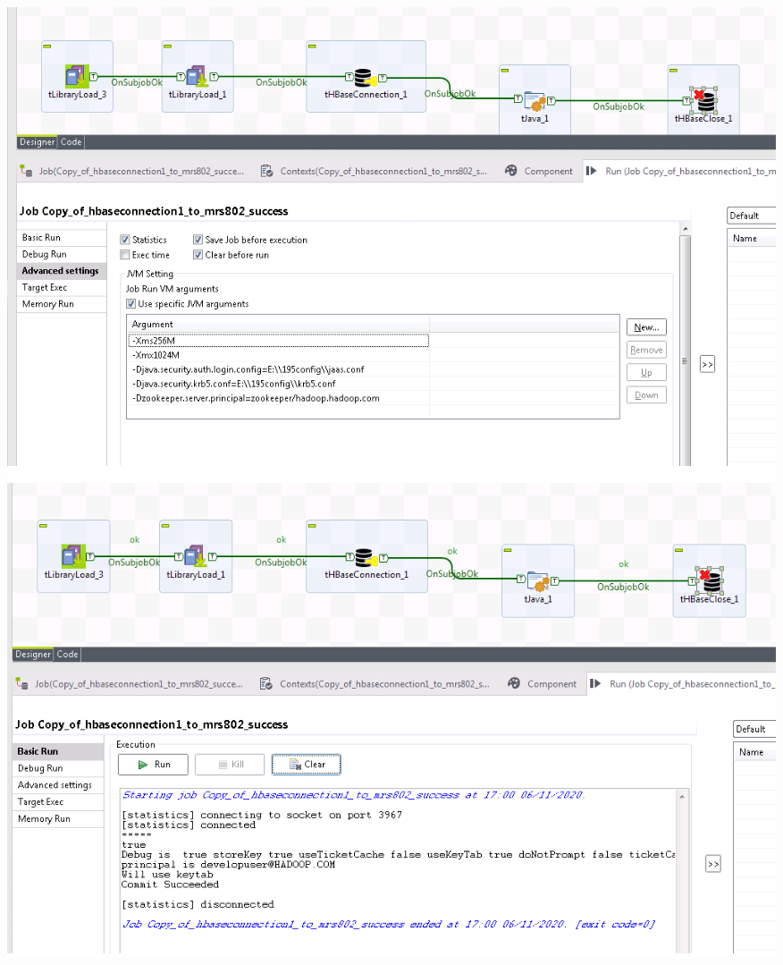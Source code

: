  ![20201106_165449_63](assets/Talend_7.2.1/20201106_165449_63.png)

  ![20201106_170034_18](assets/Talend_7.2.1/20201106_170034_18.png)
